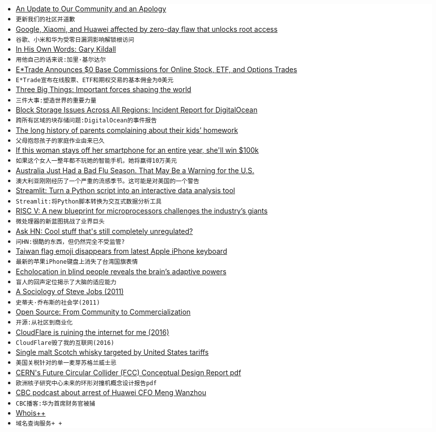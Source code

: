 - [An Update to Our Community and an Apology](https://meta.stackexchange.com/questions/334248/an-update-to-our-community-and-an-apology)
- `更新我们的社区并道歉`
- [Google, Xiaomi, and Huawei affected by zero-day flaw that unlocks root access](https://thenextweb.com/security/2019/10/04/google-xiaomi-and-huawei-devices-affected-by-zero-day-flaw-that-unlocks-root-access/)
- `谷歌、小米和华为受零日漏洞影响解锁根访问`
- [In His Own Words: Gary Kildall](https://computerhistory.org/blog/in-his-own-words-gary-kildall/)
- `用他自己的话来说:加里·基尔达尔`
- [E*Trade Announces $0 Base Commissions for Online Stock, ETF, and Options Trades](https://about.etrade.com/newsroom/press-releases/article?qmodStoryID=5545607436705191)
- `E*Trade宣布在线股票、ETF和期权交易的基本佣金为0美元`
- [Three Big Things: Important forces shaping the world](https://www.collaborativefund.com/blog/three-big-things-the-most-important-forces-shaping-the-world/)
- `三件大事:塑造世界的重要力量`
- [Block Storage Issues Across All Regions: Incident Report for DigitalOcean](http://status.digitalocean.com/incidents/g76kgjxqrzxs?)
- `跨所有区域的块存储问题:DigitalOcean的事件报告`
- [The long history of parents complaining about their kids’ homework](https://slate.com/human-interest/2019/10/parents-complaining-about-homework-history.html)
- `父母抱怨孩子的家庭作业由来已久`
- [If this woman stays off her smartphone for an entire year, she'll win $100k](https://www.abc15.com/national/if-this-woman-stays-off-her-smartphone-for-an-entire-year-shell-win-100-000)
- `如果这个女人一整年都不玩她的智能手机，她将赢得10万美元`
- [Australia Just Had a Bad Flu Season. That May Be a Warning for the U.S.](https://www.nytimes.com/2019/10/04/health/flu-australia-america.html)
- `澳大利亚刚刚经历了一个严重的流感季节。这可能是对美国的一个警告`
- [Streamlit: Turn a Python script into an interactive data analysis tool](https://towardsdatascience.com/coding-ml-tools-like-you-code-ml-models-ddba3357eace?source=friends_link&sk=f7774c54571148b33cde3ba6c6310086)
- `Streamlit:将Python脚本转换为交互式数据分析工具`
- [RISC V: A new blueprint for microprocessors challenges the industry’s giants](https://www.economist.com/science-and-technology/2019/10/03/a-new-blueprint-for-microprocessors-challenges-the-industrys-giants)
- `微处理器的新蓝图挑战了业界巨头`
- [Ask HN: Cool stuff that's still completely unregulated?](item?id=21167689)
- `问HN:很酷的东西，但仍然完全不受监管?`
- [Taiwan flag emoji disappears from latest Apple iPhone keyboard](https://www.hongkongfp.com/2019/10/05/taiwan-flag-emoji-disappears-latest-apple-iphone-keyboard/)
- `最新的苹果iPhone键盘上消失了台湾国旗表情`
- [Echolocation in blind people reveals the brain’s adaptive powers](https://www.sciencemag.org/news/2019/10/echolocation-blind-people-reveals-brain-s-adaptive-powers)
- `盲人的回声定位揭示了大脑的适应能力`
- [A Sociology of Steve Jobs (2011)](https://kieranhealy.org/blog/archives/2011/10/10/a-sociology-of-steve-jobs/)
- `史蒂夫·乔布斯的社会学(2011)`
- [Open Source: From Community to Commercialization](https://a16z.com/2019/10/04/commercializing-open-source/)
- `开源:从社区到商业化`
- [CloudFlare is ruining the internet for me (2016)](https://www.slashgeek.net/2016/05/17/cloudflare-is-ruining-the-internet-for-me/)
- `CloudFlare毁了我的互联网(2016)`
- [Single malt Scotch whisky targeted by United States tariffs](https://www.bbc.com/news/uk-scotland-scotland-business-49915034)
- `美国关税针对的单一麦芽苏格兰威士忌`
- [CERN's Future Circular Collider (FCC) Conceptual Design Report pdf](https://www.researchgate.net/publication/334148892_FCC-hh_The_Hadron_Collider)
- `欧洲核子研究中心未来的环形对撞机概念设计报告pdf`
- [CBC podcast about arrest of Huawei CFO Meng Wanzhou](https://www.cbc.ca/radio/podcasts/british-columbia/sanctioned-the-arrest-of-a-telecom-giant/)
- `CBC播客:华为首席财务官被捕`
- [Whois++](https://en.wikipedia.org/wiki/WHOIS%2B%2B)
- `域名查询服务+ +`